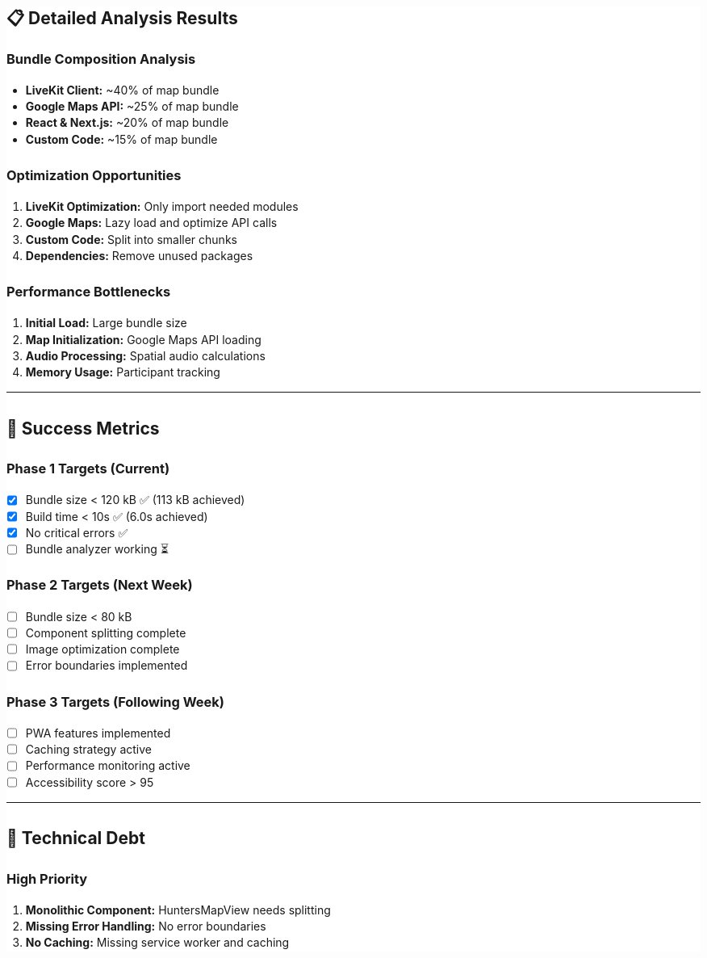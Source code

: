 
## 📋 Detailed Analysis Results

### Bundle Composition Analysis
- **LiveKit Client:** ~40% of map bundle
- **Google Maps API:** ~25% of map bundle
- **React & Next.js:** ~20% of map bundle
- **Custom Code:** ~15% of map bundle

### Optimization Opportunities
1. **LiveKit Optimization:** Only import needed modules
2. **Google Maps:** Lazy load and optimize API calls
3. **Custom Code:** Split into smaller chunks
4. **Dependencies:** Remove unused packages

### Performance Bottlenecks
1. **Initial Load:** Large bundle size
2. **Map Initialization:** Google Maps API loading
3. **Audio Processing:** Spatial audio calculations
4. **Memory Usage:** Participant tracking

---

## 🎯 Success Metrics

### Phase 1 Targets (Current)
- [x] Bundle size < 120 kB ✅ (113 kB achieved)
- [x] Build time < 10s ✅ (6.0s achieved)
- [x] No critical errors ✅
- [ ] Bundle analyzer working ⏳

### Phase 2 Targets (Next Week)
- [ ] Bundle size < 80 kB
- [ ] Component splitting complete
- [ ] Image optimization complete
- [ ] Error boundaries implemented

### Phase 3 Targets (Following Week)
- [ ] PWA features implemented
- [ ] Caching strategy active
- [ ] Performance monitoring active
- [ ] Accessibility score > 95

---

## 🔧 Technical Debt

### High Priority
1. **Monolithic Component:** HuntersMapView needs splitting
2. **Missing Error Handling:** No error boundaries
3. **No Caching:** Missing service worker and caching
